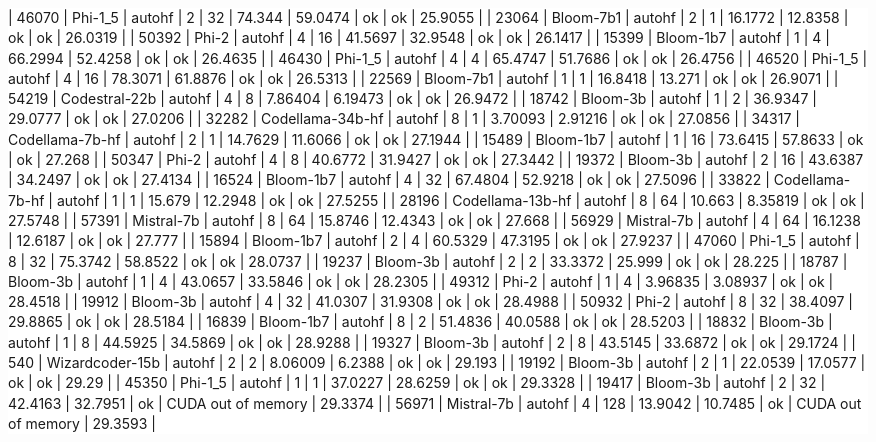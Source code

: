 | 46070 | Phi-1_5          | autohf   |             2 |               32 |        74.344     |         59.0474    | ok                 | ok                 |     25.9055   |
| 23064 | Bloom-7b1        | autohf   |             2 |                1 |        16.1772    |         12.8358    | ok                 | ok                 |     26.0319   |
| 50392 | Phi-2            | autohf   |             4 |               16 |        41.5697    |         32.9548    | ok                 | ok                 |     26.1417   |
| 15399 | Bloom-1b7        | autohf   |             1 |                4 |        66.2994    |         52.4258    | ok                 | ok                 |     26.4635   |
| 46430 | Phi-1_5          | autohf   |             4 |                4 |        65.4747    |         51.7686    | ok                 | ok                 |     26.4756   |
| 46520 | Phi-1_5          | autohf   |             4 |               16 |        78.3071    |         61.8876    | ok                 | ok                 |     26.5313   |
| 22569 | Bloom-7b1        | autohf   |             1 |                1 |        16.8418    |         13.271     | ok                 | ok                 |     26.9071   |
| 54219 | Codestral-22b    | autohf   |             4 |                8 |         7.86404   |          6.19473   | ok                 | ok                 |     26.9472   |
| 18742 | Bloom-3b         | autohf   |             1 |                2 |        36.9347    |         29.0777    | ok                 | ok                 |     27.0206   |
| 32282 | Codellama-34b-hf | autohf   |             8 |                1 |         3.70093   |          2.91216   | ok                 | ok                 |     27.0856   |
| 34317 | Codellama-7b-hf  | autohf   |             2 |                1 |        14.7629    |         11.6066    | ok                 | ok                 |     27.1944   |
| 15489 | Bloom-1b7        | autohf   |             1 |               16 |        73.6415    |         57.8633    | ok                 | ok                 |     27.268    |
| 50347 | Phi-2            | autohf   |             4 |                8 |        40.6772    |         31.9427    | ok                 | ok                 |     27.3442   |
| 19372 | Bloom-3b         | autohf   |             2 |               16 |        43.6387    |         34.2497    | ok                 | ok                 |     27.4134   |
| 16524 | Bloom-1b7        | autohf   |             4 |               32 |        67.4804    |         52.9218    | ok                 | ok                 |     27.5096   |
| 33822 | Codellama-7b-hf  | autohf   |             1 |                1 |        15.679     |         12.2948    | ok                 | ok                 |     27.5255   |
| 28196 | Codellama-13b-hf | autohf   |             8 |               64 |        10.663     |          8.35819   | ok                 | ok                 |     27.5748   |
| 57391 | Mistral-7b       | autohf   |             8 |               64 |        15.8746    |         12.4343    | ok                 | ok                 |     27.668    |
| 56929 | Mistral-7b       | autohf   |             4 |               64 |        16.1238    |         12.6187    | ok                 | ok                 |     27.777    |
| 15894 | Bloom-1b7        | autohf   |             2 |                4 |        60.5329    |         47.3195    | ok                 | ok                 |     27.9237   |
| 47060 | Phi-1_5          | autohf   |             8 |               32 |        75.3742    |         58.8522    | ok                 | ok                 |     28.0737   |
| 19237 | Bloom-3b         | autohf   |             2 |                2 |        33.3372    |         25.999     | ok                 | ok                 |     28.225    |
| 18787 | Bloom-3b         | autohf   |             1 |                4 |        43.0657    |         33.5846    | ok                 | ok                 |     28.2305   |
| 49312 | Phi-2            | autohf   |             1 |                4 |         3.96835   |          3.08937   | ok                 | ok                 |     28.4518   |
| 19912 | Bloom-3b         | autohf   |             4 |               32 |        41.0307    |         31.9308    | ok                 | ok                 |     28.4988   |
| 50932 | Phi-2            | autohf   |             8 |               32 |        38.4097    |         29.8865    | ok                 | ok                 |     28.5184   |
| 16839 | Bloom-1b7        | autohf   |             8 |                2 |        51.4836    |         40.0588    | ok                 | ok                 |     28.5203   |
| 18832 | Bloom-3b         | autohf   |             1 |                8 |        44.5925    |         34.5869    | ok                 | ok                 |     28.9288   |
| 19327 | Bloom-3b         | autohf   |             2 |                8 |        43.5145    |         33.6872    | ok                 | ok                 |     29.1724   |
|   540 | Wizardcoder-15b  | autohf   |             2 |                2 |         8.06009   |          6.2388    | ok                 | ok                 |     29.193    |
| 19192 | Bloom-3b         | autohf   |             2 |                1 |        22.0539    |         17.0577    | ok                 | ok                 |     29.29     |
| 45350 | Phi-1_5          | autohf   |             1 |                1 |        37.0227    |         28.6259    | ok                 | ok                 |     29.3328   |
| 19417 | Bloom-3b         | autohf   |             2 |               32 |        42.4163    |         32.7951    | ok                 | CUDA out of memory |     29.3374   |
| 56971 | Mistral-7b       | autohf   |             4 |              128 |        13.9042    |         10.7485    | ok                 | CUDA out of memory |     29.3593   |